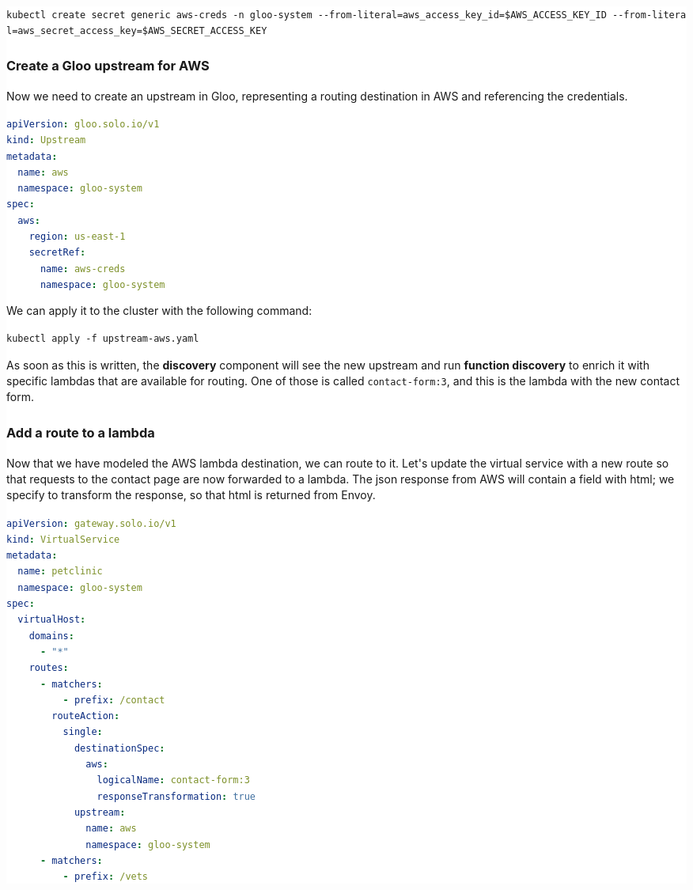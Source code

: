 ```
kubectl create secret generic aws-creds -n gloo-system --from-literal=aws_access_key_id=$AWS_ACCESS_KEY_ID --from-literal=aws_secret_access_key=$AWS_SECRET_ACCESS_KEY
```

### Create a Gloo upstream for AWS

Now we need to create an upstream in Gloo, representing a routing destination in AWS and referencing the credentials.

```yaml
apiVersion: gloo.solo.io/v1
kind: Upstream
metadata:
  name: aws
  namespace: gloo-system
spec:
  aws:
    region: us-east-1
    secretRef:
      name: aws-creds
      namespace: gloo-system
```

We can apply it to the cluster with the following command: 

```
kubectl apply -f upstream-aws.yaml
```

As soon as this is written, the **discovery** component will see the new upstream and run **function discovery** 
to enrich it with specific lambdas that are available for routing. One of those is called `contact-form:3`, and this 
is the lambda with the new contact form. 

### Add a route to a lambda

Now that we have modeled the AWS lambda destination, we can route to it. 
Let's update the virtual service with a new route so that requests to the contact page are now forwarded to a lambda. 
The json response from AWS will contain a field with html; we specify to transform the response, so that html is returned from Envoy.

```yaml
apiVersion: gateway.solo.io/v1
kind: VirtualService
metadata:
  name: petclinic
  namespace: gloo-system
spec:
  virtualHost:
    domains:
      - "*"
    routes:
      - matchers:
          - prefix: /contact
        routeAction:
          single:
            destinationSpec:
              aws:
                logicalName: contact-form:3
                responseTransformation: true
            upstream:
              name: aws
              namespace: gloo-system
      - matchers:
          - prefix: /vets
```